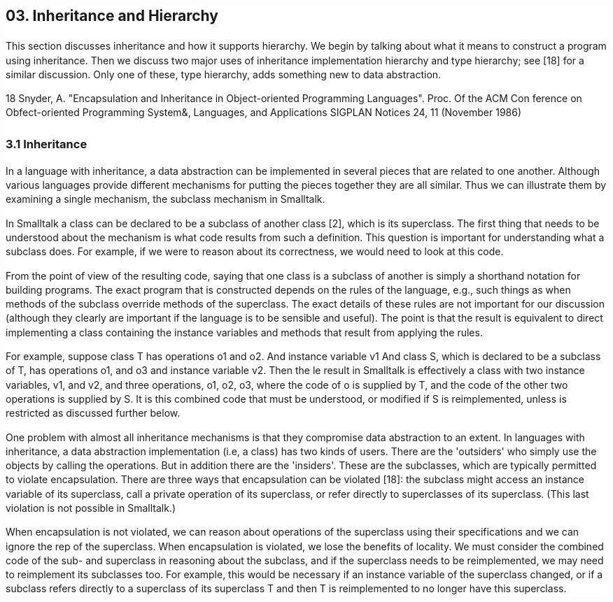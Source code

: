 ## 03. Inheritance and Hierarchy

This section discusses inheritance and how it supports hierarchy. We begin by talking about what it means to construct a program using inheritance. Then we discuss two major uses of inheritance implementation hierarchy and type hierarchy; see [18] for a similar discussion. Only one of these, type hierarchy, adds something new to data abstraction.

18 Snyder, A. "Encapsulation and Inheritance in Object-oriented Programming Languages". Proc. Of the ACM Con ference on Obfect-oriented Programming System&, Languages, and Applications SIGPLAN Notices 24, 11 (November 1986)

### 3.1 Inheritance

In a language with inheritance, a data abstraction can be implemented in several pieces that are related to one another. Although various languages provide different mechanisms for putting the pieces together they are all similar. Thus we can illustrate them by examining a single mechanism, the subclass mechanism in Smalltalk.

In Smalltalk a class can be declared to be a subclass of another class [2], which is its superclass. The first thing that needs to be understood about the mechanism is what code results from such a definition. This question is important for understanding what a subclass does. For example, if we were to reason about its correctness, we would need to look at this code.

From the point of view of the resulting code, saying that one class is a subclass of another is simply a shorthand notation for building programs. The exact program that is constructed depends on the rules of the language, e.g., such things as when methods of the subclass override methods of the superclass. The exact details of these rules are not important for our discussion (although they clearly are important if the language is to be sensible and useful). The point is that the result is equivalent to direct implementing a class containing the instance variables and methods that result from applying the rules.

For example, suppose class T has operations o1 and o2. And instance variable v1 And class S, which is declared to be a subclass of T, has operations o1, and o3 and instance variable v2. Then the le result in Smalltalk is effectively a class with two instance variables, v1, and v2, and three operations, o1, o2, o3, where the code of o is supplied by T, and the code of the other two operations is supplied by S. It is this combined code that must be understood, or modified if S is reimplemented, unless is restricted as discussed further below.

One problem with almost all inheritance mechanisms is that they compromise data abstraction to an extent. In languages with inheritance, a data abstraction implementation (i.e, a class) has two kinds of users. There are the 'outsiders' who simply use the objects by calling the operations. But in addition there are the 'insiders'. These are the subclasses, which are typically permitted to violate encapsulation. There are three ways that encapsulation can be violated [18]: the subclass might access an instance variable of its superclass, call a private operation of its superclass, or refer directly to superclasses of its superclass. (This last violation is not possible in Smalltalk.)

When encapsulation is not violated, we can reason about operations of the superclass using their specifications and we can ignore the rep of the superclass. When encapsulation is violated, we lose the benefits of locality. We must consider the combined code of the sub- and superclass in reasoning about the subclass, and if the superclass needs to be reimplemented, we may need to reimplement its subclasses too. For example, this would be necessary if an instance variable of the superclass changed, or if a subclass refers directly to a superclass of its superclass T and then T is reimplemented to no longer have this superclass.
